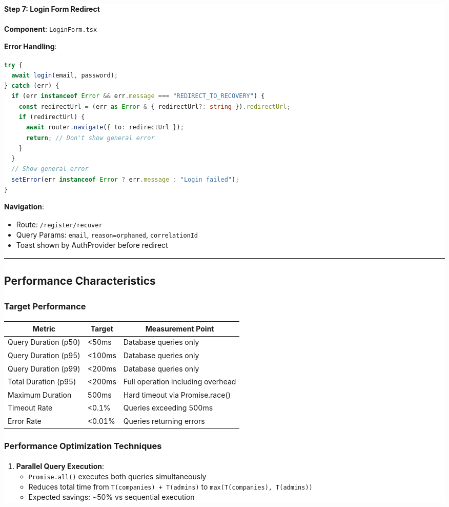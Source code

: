 #### Step 7: Login Form Redirect

**Component**: `LoginForm.tsx`

**Error Handling**:
```typescript
try {
  await login(email, password);
} catch (err) {
  if (err instanceof Error && err.message === "REDIRECT_TO_RECOVERY") {
    const redirectUrl = (err as Error & { redirectUrl?: string }).redirectUrl;
    if (redirectUrl) {
      await router.navigate({ to: redirectUrl });
      return; // Don't show general error
    }
  }
  // Show general error
  setError(err instanceof Error ? err.message : "Login failed");
}
```

**Navigation**:
- Route: `/register/recover`
- Query Params: `email`, `reason=orphaned`, `correlationId`
- Toast shown by AuthProvider before redirect

---

## Performance Characteristics

### Target Performance

| Metric | Target | Measurement Point |
|--------|--------|-------------------|
| Query Duration (p50) | <50ms | Database queries only |
| Query Duration (p95) | <100ms | Database queries only |
| Query Duration (p99) | <200ms | Database queries only |
| Total Duration (p95) | <200ms | Full operation including overhead |
| Maximum Duration | 500ms | Hard timeout via Promise.race() |
| Timeout Rate | <0.1% | Queries exceeding 500ms |
| Error Rate | <0.01% | Queries returning errors |

### Performance Optimization Techniques

1. **Parallel Query Execution**:
   - `Promise.all()` executes both queries simultaneously
   - Reduces total time from `T(companies) + T(admins)` to `max(T(companies), T(admins))`
   - Expected savings: ~50% vs sequential execution
